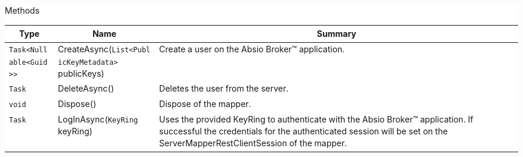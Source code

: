 Methods

| Type | Name | Summary | 
| --- | --- | --- | 
| `Task<Nullable<Guid>>` | CreateAsync(`List<PublicKeyMetadata>` publicKeys) | Create a user on the Absio Broker™ application. | 
| `Task` | DeleteAsync() | Deletes the user from the server. | 
| `void` | Dispose() | Dispose of the mapper. | 
| `Task` | LogInAsync(`KeyRing` keyRing) | Uses the provided KeyRing to authenticate with the Absio Broker™ application.  If successful the credentials for the  authenticated session will be set on the ServerMapperRestClientSession of the mapper. | 


